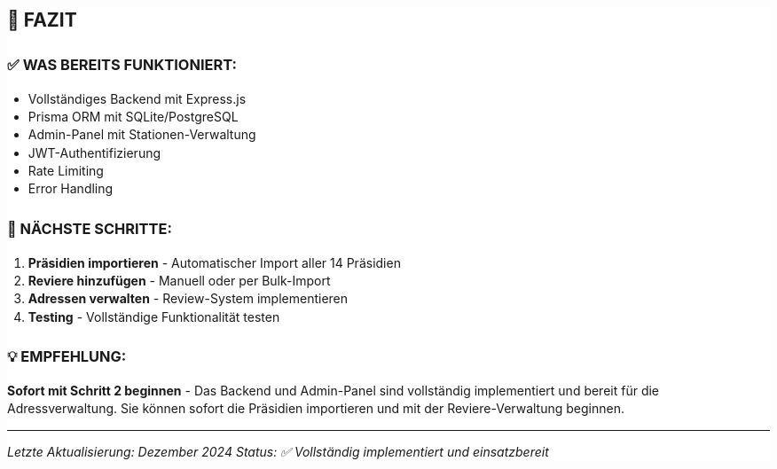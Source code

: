 
## 🎯 **FAZIT**

### **✅ WAS BEREITS FUNKTIONIERT:**
- Vollständiges Backend mit Express.js
- Prisma ORM mit SQLite/PostgreSQL
- Admin-Panel mit Stationen-Verwaltung
- JWT-Authentifizierung
- Rate Limiting
- Error Handling

### **🚀 NÄCHSTE SCHRITTE:**
1. **Präsidien importieren** - Automatischer Import aller 14 Präsidien
2. **Reviere hinzufügen** - Manuell oder per Bulk-Import
3. **Adressen verwalten** - Review-System implementieren
4. **Testing** - Vollständige Funktionalität testen

### **💡 EMPFEHLUNG:**
**Sofort mit Schritt 2 beginnen** - Das Backend und Admin-Panel sind vollständig implementiert und bereit für die Adressverwaltung. Sie können sofort die Präsidien importieren und mit der Reviere-Verwaltung beginnen.

---

*Letzte Aktualisierung: Dezember 2024*
*Status: ✅ Vollständig implementiert und einsatzbereit* 